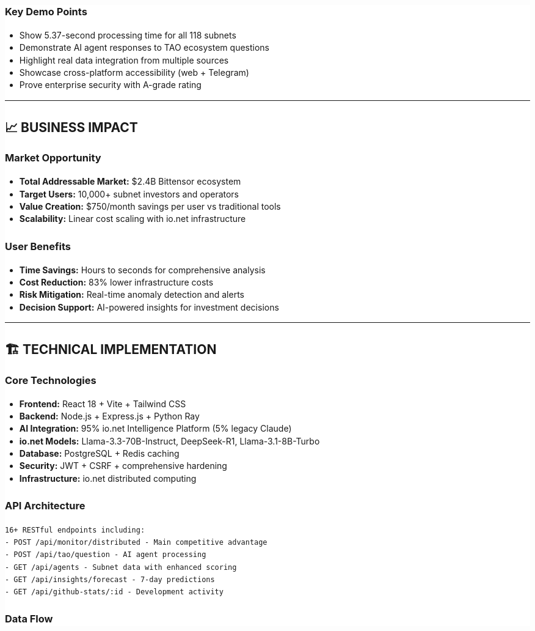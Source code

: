 ### **Key Demo Points**

- Show 5.37-second processing time for all 118 subnets
- Demonstrate AI agent responses to TAO ecosystem questions
- Highlight real data integration from multiple sources
- Showcase cross-platform accessibility (web + Telegram)
- Prove enterprise security with A-grade rating

---

## 📈 **BUSINESS IMPACT**

### **Market Opportunity**

- **Total Addressable Market:** $2.4B Bittensor ecosystem
- **Target Users:** 10,000+ subnet investors and operators
- **Value Creation:** $750/month savings per user vs traditional tools
- **Scalability:** Linear cost scaling with io.net infrastructure

### **User Benefits**

- **Time Savings:** Hours to seconds for comprehensive analysis
- **Cost Reduction:** 83% lower infrastructure costs
- **Risk Mitigation:** Real-time anomaly detection and alerts
- **Decision Support:** AI-powered insights for investment decisions

---

## 🏗️ **TECHNICAL IMPLEMENTATION**

### **Core Technologies**

- **Frontend:** React 18 + Vite + Tailwind CSS
- **Backend:** Node.js + Express.js + Python Ray
- **AI Integration:** 95% io.net Intelligence Platform (5% legacy Claude)
- **io.net Models:** Llama-3.3-70B-Instruct, DeepSeek-R1, Llama-3.1-8B-Turbo
- **Database:** PostgreSQL + Redis caching
- **Security:** JWT + CSRF + comprehensive hardening
- **Infrastructure:** io.net distributed computing

### **API Architecture**

```
16+ RESTful endpoints including:
- POST /api/monitor/distributed - Main competitive advantage
- POST /api/tao/question - AI agent processing
- GET /api/agents - Subnet data with enhanced scoring
- GET /api/insights/forecast - 7-day predictions
- GET /api/github-stats/:id - Development activity
```

### **Data Flow**
